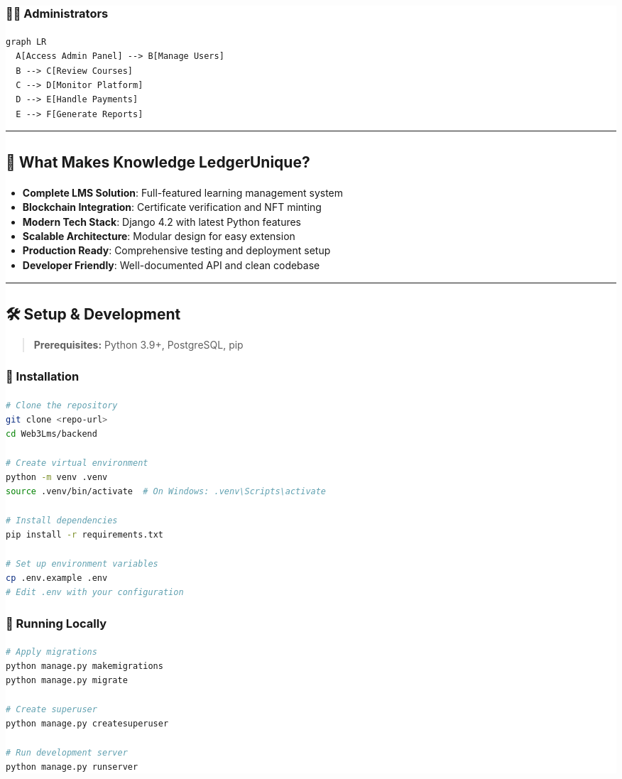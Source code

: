 ### 👨‍💼 Administrators

```mermaid
graph LR
  A[Access Admin Panel] --> B[Manage Users]
  B --> C[Review Courses]
  C --> D[Monitor Platform]
  D --> E[Handle Payments]
  E --> F[Generate Reports]
```

---

## 💎 What Makes Knowledge LedgerUnique?

- **Complete LMS Solution**: Full-featured learning management system
- **Blockchain Integration**: Certificate verification and NFT minting
- **Modern Tech Stack**: Django 4.2 with latest Python features
- **Scalable Architecture**: Modular design for easy extension
- **Production Ready**: Comprehensive testing and deployment setup
- **Developer Friendly**: Well-documented API and clean codebase

---

## 🛠️ Setup & Development

> **Prerequisites:** Python 3.9+, PostgreSQL, pip

### 🚀 Installation

```bash
# Clone the repository
git clone <repo-url>
cd Web3Lms/backend

# Create virtual environment
python -m venv .venv
source .venv/bin/activate  # On Windows: .venv\Scripts\activate

# Install dependencies
pip install -r requirements.txt

# Set up environment variables
cp .env.example .env
# Edit .env with your configuration
```

### 🏃 Running Locally

```bash
# Apply migrations
python manage.py makemigrations
python manage.py migrate

# Create superuser
python manage.py createsuperuser

# Run development server
python manage.py runserver
```
